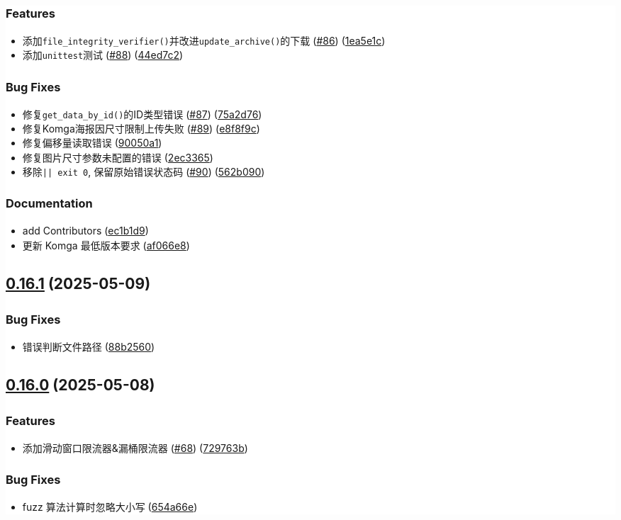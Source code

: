 
### Features

* 添加`file_integrity_verifier()`并改进`update_archive()`的下载 ([#86](https://github.com/chu-shen/BangumiKomga/issues/86)) ([1ea5e1c](https://github.com/chu-shen/BangumiKomga/commit/1ea5e1c0b9c4f0dd2cbc24288655433998f46ccb))
* 添加`unittest`测试 ([#88](https://github.com/chu-shen/BangumiKomga/issues/88)) ([44ed7c2](https://github.com/chu-shen/BangumiKomga/commit/44ed7c28f3b07ac0dfe642547aac640ab64a795a))


### Bug Fixes

* 修复`get_data_by_id()`的ID类型错误 ([#87](https://github.com/chu-shen/BangumiKomga/issues/87)) ([75a2d76](https://github.com/chu-shen/BangumiKomga/commit/75a2d7660ef57383ab5ab281d5d1630700ad0062))
* 修复Komga海报因尺寸限制上传失败 ([#89](https://github.com/chu-shen/BangumiKomga/issues/89)) ([e8f8f9c](https://github.com/chu-shen/BangumiKomga/commit/e8f8f9cd1563273acb07ee769c379f331b1de51f))
* 修复偏移量读取错误 ([90050a1](https://github.com/chu-shen/BangumiKomga/commit/90050a1f16ef1a51d1d9a2183269fcf20ef58f3c))
* 修复图片尺寸参数未配置的错误 ([2ec3365](https://github.com/chu-shen/BangumiKomga/commit/2ec33658475b22a4b181f330bcac7a77bd1ddfe4))
* 移除`|| exit 0`, 保留原始错误状态码 ([#90](https://github.com/chu-shen/BangumiKomga/issues/90)) ([562b090](https://github.com/chu-shen/BangumiKomga/commit/562b090f5adabab9338b6cb1b55c4b5bd1c4bfe6))


### Documentation

* add Contributors ([ec1b1d9](https://github.com/chu-shen/BangumiKomga/commit/ec1b1d9054ff284178caf2b757e062b41dd2698c))
* 更新 Komga 最低版本要求 ([af066e8](https://github.com/chu-shen/BangumiKomga/commit/af066e8e8a74ef9ad8db31bad39d1662df7182d0))

## [0.16.1](https://github.com/chu-shen/BangumiKomga/compare/v0.16.0...v0.16.1) (2025-05-09)


### Bug Fixes

* 错误判断文件路径 ([88b2560](https://github.com/chu-shen/BangumiKomga/commit/88b25607d043b92d22b0a08b315fba812b381dcb))

## [0.16.0](https://github.com/chu-shen/BangumiKomga/compare/v0.15.0...v0.16.0) (2025-05-08)


### Features

* 添加滑动窗口限流器&漏桶限流器 ([#68](https://github.com/chu-shen/BangumiKomga/issues/68)) ([729763b](https://github.com/chu-shen/BangumiKomga/commit/729763b9ab98d287432331991718b870fae0d586))


### Bug Fixes

* fuzz 算法计算时忽略大小写 ([654a66e](https://github.com/chu-shen/BangumiKomga/commit/654a66ee8f9eed97505273bd9f6a96bb892cb4db))
